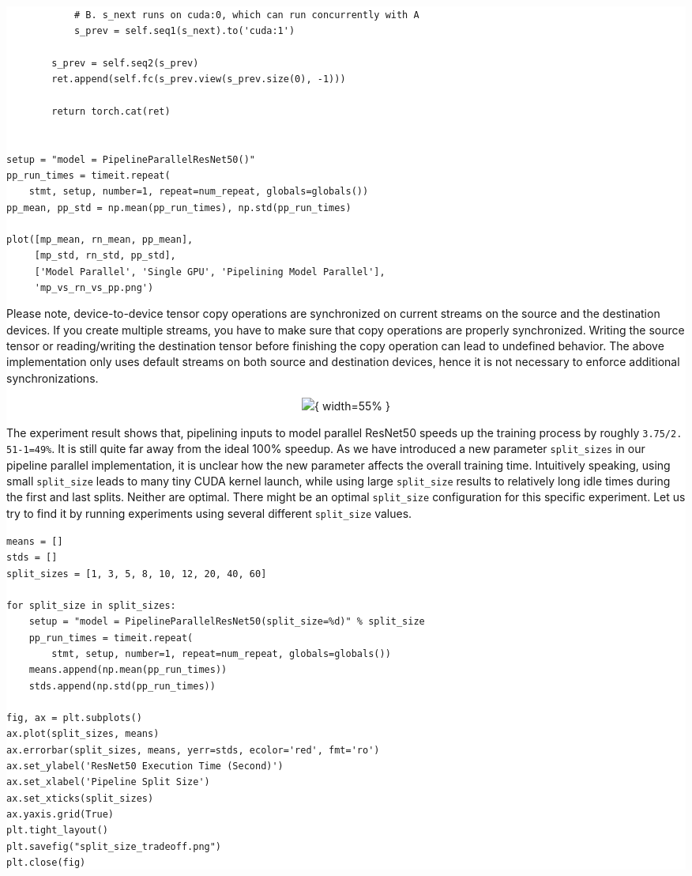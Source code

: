 ```
            # B. s_next runs on cuda:0, which can run concurrently with A
            s_prev = self.seq1(s_next).to('cuda:1')

        s_prev = self.seq2(s_prev)
        ret.append(self.fc(s_prev.view(s_prev.size(0), -1)))

        return torch.cat(ret)


setup = "model = PipelineParallelResNet50()"
pp_run_times = timeit.repeat(
    stmt, setup, number=1, repeat=num_repeat, globals=globals())
pp_mean, pp_std = np.mean(pp_run_times), np.std(pp_run_times)

plot([mp_mean, rn_mean, pp_mean],
     [mp_std, rn_std, pp_std],
     ['Model Parallel', 'Single GPU', 'Pipelining Model Parallel'],
     'mp_vs_rn_vs_pp.png')
```

Please note, device-to-device tensor copy operations are synchronized on current streams on the source and the destination devices. If you create multiple streams, you have to make sure that copy operations are properly synchronized. Writing the source tensor or reading/writing the destination tensor before finishing the copy operation can lead to undefined behavior. The above implementation only uses default streams on both source and destination devices, hence it is not necessary to enforce additional synchronizations.

<center>

![](http://images.iterate.site/blog/image/20190629/AAEo2pmrPOJ6.png?imageslim){ width=55% }
</center>

The experiment result shows that, pipelining inputs to model parallel ResNet50 speeds up the training process by roughly `3.75/2.51-1=49%`. It is still quite far away from the ideal 100% speedup. As we have introduced a new parameter `split_sizes` in our pipeline parallel implementation, it is unclear how the new parameter affects the overall training time. Intuitively speaking, using small `split_size` leads to many tiny CUDA kernel launch, while using large `split_size` results to relatively long idle times during the first and last splits. Neither are optimal. There might be an optimal `split_size` configuration for this specific experiment. Let us try to find it by running experiments using several different `split_size` values.

```
means = []
stds = []
split_sizes = [1, 3, 5, 8, 10, 12, 20, 40, 60]

for split_size in split_sizes:
    setup = "model = PipelineParallelResNet50(split_size=%d)" % split_size
    pp_run_times = timeit.repeat(
        stmt, setup, number=1, repeat=num_repeat, globals=globals())
    means.append(np.mean(pp_run_times))
    stds.append(np.std(pp_run_times))

fig, ax = plt.subplots()
ax.plot(split_sizes, means)
ax.errorbar(split_sizes, means, yerr=stds, ecolor='red', fmt='ro')
ax.set_ylabel('ResNet50 Execution Time (Second)')
ax.set_xlabel('Pipeline Split Size')
ax.set_xticks(split_sizes)
ax.yaxis.grid(True)
plt.tight_layout()
plt.savefig("split_size_tradeoff.png")
plt.close(fig)
```
